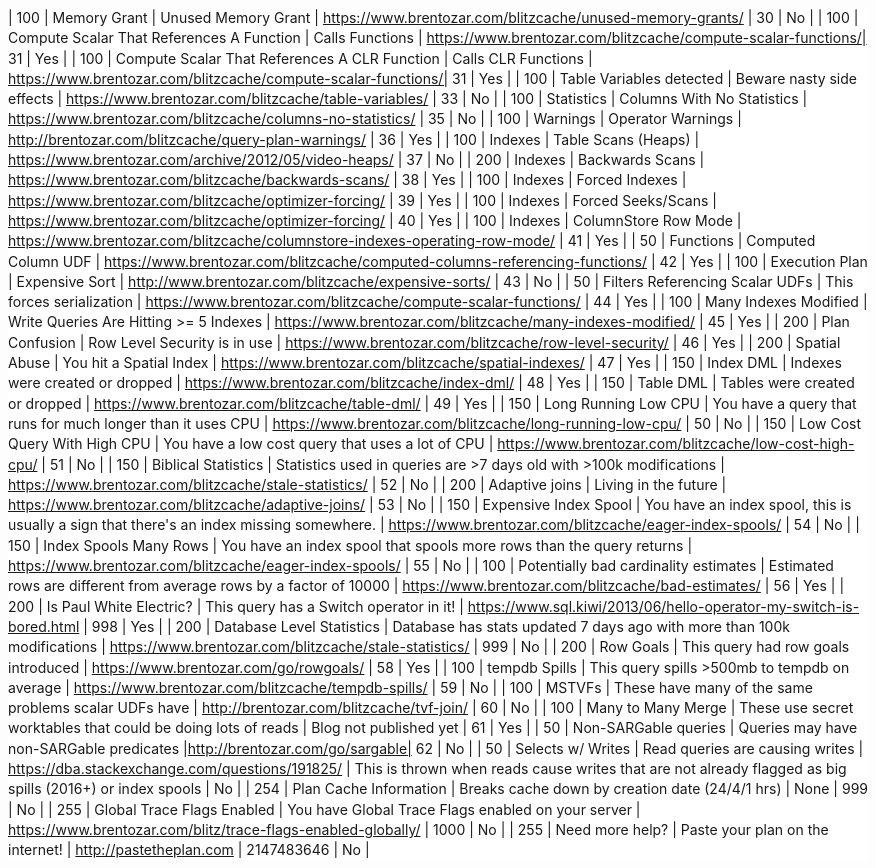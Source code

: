 | 100 | Memory Grant | Unused Memory Grant | https://www.brentozar.com/blitzcache/unused-memory-grants/ | 30 | No |
| 100 | Compute Scalar That References A Function | Calls Functions |  https://www.brentozar.com/blitzcache/compute-scalar-functions/| 31 | Yes |
| 100 | Compute Scalar That References A CLR Function | Calls CLR Functions |  https://www.brentozar.com/blitzcache/compute-scalar-functions/| 31 | Yes |
| 100 | Table Variables detected | Beware nasty side effects | https://www.brentozar.com/blitzcache/table-variables/ | 33 | No |
| 100 | Statistics | Columns With No Statistics | https://www.brentozar.com/blitzcache/columns-no-statistics/ | 35 | No |
| 100 | Warnings | Operator Warnings | http://brentozar.com/blitzcache/query-plan-warnings/ | 36 | Yes |
| 100 | Indexes | Table Scans (Heaps) | https://www.brentozar.com/archive/2012/05/video-heaps/ | 37 | No |
| 200 | Indexes | Backwards Scans | https://www.brentozar.com/blitzcache/backwards-scans/ | 38 | Yes |
| 100 | Indexes | Forced Indexes | https://www.brentozar.com/blitzcache/optimizer-forcing/ | 39 | Yes |
| 100 | Indexes                                       | Forced Seeks/Scans | https://www.brentozar.com/blitzcache/optimizer-forcing/ | 40 | Yes |
| 100 | Indexes | ColumnStore Row Mode | https://www.brentozar.com/blitzcache/columnstore-indexes-operating-row-mode/ | 41 | Yes |
| 50 | Functions | Computed Column UDF | https://www.brentozar.com/blitzcache/computed-columns-referencing-functions/ | 42 | Yes |
| 100 | Execution Plan | Expensive Sort | http://www.brentozar.com/blitzcache/expensive-sorts/ | 43 | No |
| 50 | Filters Referencing Scalar UDFs | This forces serialization | https://www.brentozar.com/blitzcache/compute-scalar-functions/ | 44 | Yes |
| 100 | Many Indexes Modified | Write Queries Are Hitting >= 5 Indexes | https://www.brentozar.com/blitzcache/many-indexes-modified/ | 45 | Yes |
| 200 | Plan Confusion | Row Level Security is in use | https://www.brentozar.com/blitzcache/row-level-security/ | 46 | Yes |
| 200 | Spatial Abuse | You hit a Spatial Index | https://www.brentozar.com/blitzcache/spatial-indexes/ | 47 | Yes |
| 150 | Index DML | Indexes were created or dropped | https://www.brentozar.com/blitzcache/index-dml/ | 48 | Yes |
| 150 | Table DML | Tables were created or dropped | https://www.brentozar.com/blitzcache/table-dml/ | 49 | Yes |
| 150 | Long Running Low CPU | You have a query that runs for much longer than it uses CPU | https://www.brentozar.com/blitzcache/long-running-low-cpu/ | 50 | No |
| 150 | Low Cost Query With High CPU | You have a low cost query that uses a lot of CPU | https://www.brentozar.com/blitzcache/low-cost-high-cpu/ | 51 | No |
| 150 | Biblical Statistics | Statistics used in queries are >7 days old with >100k modifications | https://www.brentozar.com/blitzcache/stale-statistics/ | 52 | No |
| 200 | Adaptive joins | Living in the future | https://www.brentozar.com/blitzcache/adaptive-joins/ | 53 | No |
| 150 | Expensive Index Spool | You have an index spool, this is usually a sign that there's an index missing somewhere. | https://www.brentozar.com/blitzcache/eager-index-spools/ | 54 | No |
| 150 | Index Spools Many Rows | You have an index spool that spools more rows than the query returns | https://www.brentozar.com/blitzcache/eager-index-spools/ | 55 | No |
| 100 | Potentially bad cardinality estimates | Estimated rows are different from average rows by a factor of 10000 | https://www.brentozar.com/blitzcache/bad-estimates/ | 56 | Yes |
| 200 | Is Paul White Electric? | This query has a Switch operator in it! | https://www.sql.kiwi/2013/06/hello-operator-my-switch-is-bored.html | 998 | Yes |
| 200 | Database Level Statistics | Database has stats updated 7 days ago with more than 100k modifications | https://www.brentozar.com/blitzcache/stale-statistics/ | 999 | No |
| 200 | Row Goals | This query had row goals introduced | https://www.brentozar.com/go/rowgoals/ | 58 | Yes |
| 100 | tempdb Spills | This query spills >500mb to tempdb on average | https://www.brentozar.com/blitzcache/tempdb-spills/ | 59 | No |
| 100 | MSTVFs | These have many of the same problems scalar UDFs have | http://brentozar.com/blitzcache/tvf-join/ | 60 | No |
| 100 | Many to Many Merge | These use secret worktables that could be doing lots of reads | Blog not published yet | 61 | Yes |
| 50 | Non-SARGable queries | Queries may have non-SARGable predicates |http://brentozar.com/go/sargable| 62 | No |
| 50 | Selects w/ Writes | Read queries are causing writes | https://dba.stackexchange.com/questions/191825/ | This is thrown when reads cause writes that are not already flagged as big spills (2016+) or index spools | No |
| 254 | Plan Cache Information | Breaks cache down by creation date (24/4/1 hrs) | None | 999 | No |
| 255 | Global Trace Flags Enabled | You have Global Trace Flags enabled on your server | https://www.brentozar.com/blitz/trace-flags-enabled-globally/ | 1000 | No |
| 255 | Need more help? | Paste your plan on the internet! | http://pastetheplan.com | 2147483646 | No |